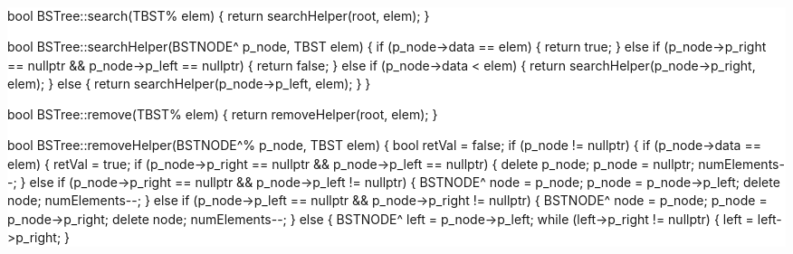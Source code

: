 bool BSTree::search(TBST% elem)
{
    return searchHelper(root, elem);
}

bool BSTree::searchHelper(BSTNODE^ p_node, TBST elem)
{
    if (p_node->data == elem)
    {
        return true;
    }
    else if (p_node->p_right == nullptr && p_node->p_left == nullptr)
    {
        return false;
    }
    else if (p_node->data < elem)
    {
        return searchHelper(p_node->p_right, elem);
    }
    else
    {
        return searchHelper(p_node->p_left, elem);
    }
}

bool BSTree::remove(TBST% elem)
{
    return removeHelper(root, elem);
}

bool BSTree::removeHelper(BSTNODE^% p_node, TBST elem)
{
    bool retVal = false;
    if (p_node != nullptr)
    {
        if (p_node->data == elem)
        {
            retVal = true;
            if (p_node->p_right == nullptr && p_node->p_left == nullptr)
            {
                delete p_node;
                p_node = nullptr;
                numElements--;
            }
            else if (p_node->p_right == nullptr && p_node->p_left != nullptr)
            {
                BSTNODE^ node = p_node;
                p_node = p_node->p_left;
                delete node;
                numElements--;
            }
            else if (p_node->p_left == nullptr && p_node->p_right != nullptr)
            {
                BSTNODE^ node = p_node;
                p_node = p_node->p_right;
                delete node;
                numElements--;
            }
            else
            {
                BSTNODE^ left = p_node->p_left;
                while (left->p_right != nullptr)
                {
                    left = left->p_right;
                }